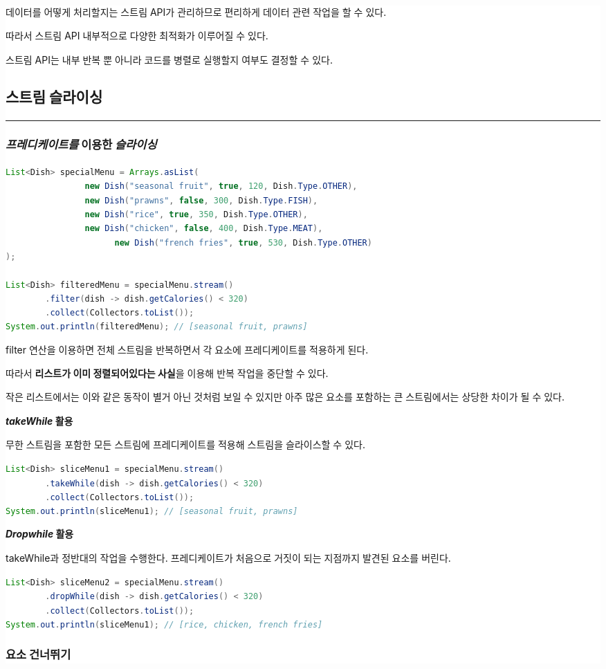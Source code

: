 데이터를 어떻게 처리할지는 스트림 API가 관리하므로 편리하게 데이터 관련 작업을 할 수 있다.

따라서 스트림 API 내부적으로 다양한 최적화가 이루어질 수 있다.

스트림 API는 내부 반복 뿐 아니라 코드를 병렬로 실행할지 여부도 결정할 수 있다.

## 스트림 슬라이싱

---

### ***프레디케이트를*** 이용한 ***슬라이싱***

```java
List<Dish> specialMenu = Arrays.asList(
                new Dish("seasonal fruit", true, 120, Dish.Type.OTHER),
                new Dish("prawns", false, 300, Dish.Type.FISH),
                new Dish("rice", true, 350, Dish.Type.OTHER),
                new Dish("chicken", false, 400, Dish.Type.MEAT),
			          new Dish("french fries", true, 530, Dish.Type.OTHER)
);

List<Dish> filteredMenu = specialMenu.stream()
        .filter(dish -> dish.getCalories() < 320)
        .collect(Collectors.toList());
System.out.println(filteredMenu); // [seasonal fruit, prawns]
```

filter 연산을 이용하면 전체 스트림을 반복하면서 각 요소에 프레디케이트를 적용하게 된다.

따라서 **리스트가 이미 정렬되어있다는 사실**을 이용해 반복 작업을 중단할 수 있다.

작은 리스트에서는 이와 같은 동작이 별거 아닌 것처럼 보일 수 있지만 
아주 많은 요소를 포함하는 큰 스트림에서는 상당한 차이가 될 수 있다.

***takeWhile* 활용** 

무한 스트림을 포함한 모든 스트림에 프레디케이트를 적용해 스트림을 슬라이스할 수 있다.

```java
List<Dish> sliceMenu1 = specialMenu.stream()
        .takeWhile(dish -> dish.getCalories() < 320)
        .collect(Collectors.toList());
System.out.println(sliceMenu1); // [seasonal fruit, prawns]
```

***Dropwhile* 활용**

takeWhile과 정반대의 작업을 수행한다. 프레디케이트가 처음으로 거짓이 되는 지점까지 발견된 요소를 버린다.

```java
List<Dish> sliceMenu2 = specialMenu.stream()
        .dropWhile(dish -> dish.getCalories() < 320)
        .collect(Collectors.toList());
System.out.println(sliceMenu1); // [rice, chicken, french fries]
```

### 요소 건너뛰기
